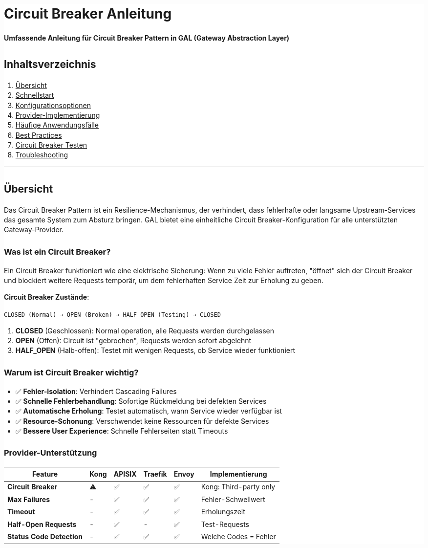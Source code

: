 # Circuit Breaker Anleitung

**Umfassende Anleitung für Circuit Breaker Pattern in GAL (Gateway Abstraction Layer)**

## Inhaltsverzeichnis

1. [Übersicht](#übersicht)
2. [Schnellstart](#schnellstart)
3. [Konfigurationsoptionen](#konfigurationsoptionen)
4. [Provider-Implementierung](#provider-implementierung)
5. [Häufige Anwendungsfälle](#häufige-anwendungsfälle)
6. [Best Practices](#best-practices)
7. [Circuit Breaker Testen](#circuit-breaker-testen)
8. [Troubleshooting](#troubleshooting)

---

## Übersicht

Das Circuit Breaker Pattern ist ein Resilience-Mechanismus, der verhindert, dass fehlerhafte oder langsame Upstream-Services das gesamte System zum Absturz bringen. GAL bietet eine einheitliche Circuit Breaker-Konfiguration für alle unterstützten Gateway-Provider.

### Was ist ein Circuit Breaker?

Ein Circuit Breaker funktioniert wie eine elektrische Sicherung: Wenn zu viele Fehler auftreten, "öffnet" sich der Circuit Breaker und blockiert weitere Requests temporär, um dem fehlerhaften Service Zeit zur Erholung zu geben.

**Circuit Breaker Zustände**:

```
CLOSED (Normal) → OPEN (Broken) → HALF_OPEN (Testing) → CLOSED
```

1. **CLOSED** (Geschlossen): Normal operation, alle Requests werden durchgelassen
2. **OPEN** (Offen): Circuit ist "gebrochen", Requests werden sofort abgelehnt
3. **HALF_OPEN** (Halb-offen): Testet mit wenigen Requests, ob Service wieder funktioniert

### Warum ist Circuit Breaker wichtig?

- ✅ **Fehler-Isolation**: Verhindert Cascading Failures
- ✅ **Schnelle Fehlerbehandlung**: Sofortige Rückmeldung bei defekten Services
- ✅ **Automatische Erholung**: Testet automatisch, wann Service wieder verfügbar ist
- ✅ **Resource-Schonung**: Verschwendet keine Ressourcen für defekte Services
- ✅ **Bessere User Experience**: Schnelle Fehlerseiten statt Timeouts

### Provider-Unterstützung

| Feature | Kong | APISIX | Traefik | Envoy | Implementierung |
|---------|------|--------|---------|-------|-----------------|
| **Circuit Breaker** | ⚠️ | ✅ | ✅ | ✅ | Kong: Third-party only |
| **Max Failures** | - | ✅ | ✅ | ✅ | Fehler-Schwellwert |
| **Timeout** | - | ✅ | ✅ | ✅ | Erholungszeit |
| **Half-Open Requests** | - | ✅ | - | ✅ | Test-Requests |
| **Status Code Detection** | - | ✅ | ✅ | ✅ | Welche Codes = Fehler |
